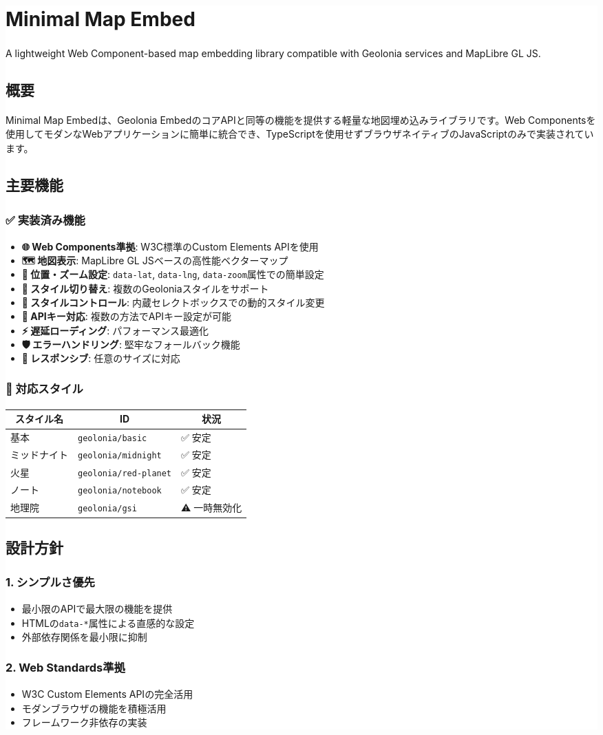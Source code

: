 # Minimal Map Embed

A lightweight Web Component-based map embedding library compatible with Geolonia services and MapLibre GL JS.

## 概要

Minimal Map Embedは、Geolonia EmbedのコアAPIと同等の機能を提供する軽量な地図埋め込みライブラリです。Web Componentsを使用してモダンなWebアプリケーションに簡単に統合でき、TypeScriptを使用せずブラウザネイティブのJavaScriptのみで実装されています。

## 主要機能

### ✅ 実装済み機能

- **🌐 Web Components準拠**: W3C標準のCustom Elements APIを使用
- **🗺️ 地図表示**: MapLibre GL JSベースの高性能ベクターマップ
- **📍 位置・ズーム設定**: `data-lat`, `data-lng`, `data-zoom`属性での簡単設定
- **🎨 スタイル切り替え**: 複数のGeoloniaスタイルをサポート
- **🔧 スタイルコントロール**: 内蔵セレクトボックスでの動的スタイル変更
- **🔑 APIキー対応**: 複数の方法でAPIキー設定が可能
- **⚡ 遅延ローディング**: パフォーマンス最適化
- **🛡️ エラーハンドリング**: 堅牢なフォールバック機能
- **📱 レスポンシブ**: 任意のサイズに対応

### 🎨 対応スタイル

| スタイル名 | ID | 状況 |
|-----------|-----|------|
| 基本 | `geolonia/basic` | ✅ 安定 |
| ミッドナイト | `geolonia/midnight` | ✅ 安定 |
| 火星 | `geolonia/red-planet` | ✅ 安定 |
| ノート | `geolonia/notebook` | ✅ 安定 |
| 地理院 | `geolonia/gsi` | ⚠️ 一時無効化 |

## 設計方針

### 1. **シンプルさ優先**
- 最小限のAPIで最大限の機能を提供
- HTMLの`data-*`属性による直感的な設定
- 外部依存関係を最小限に抑制

### 2. **Web Standards準拠**
- W3C Custom Elements APIの完全活用
- モダンブラウザの機能を積極活用
- フレームワーク非依存の実装
